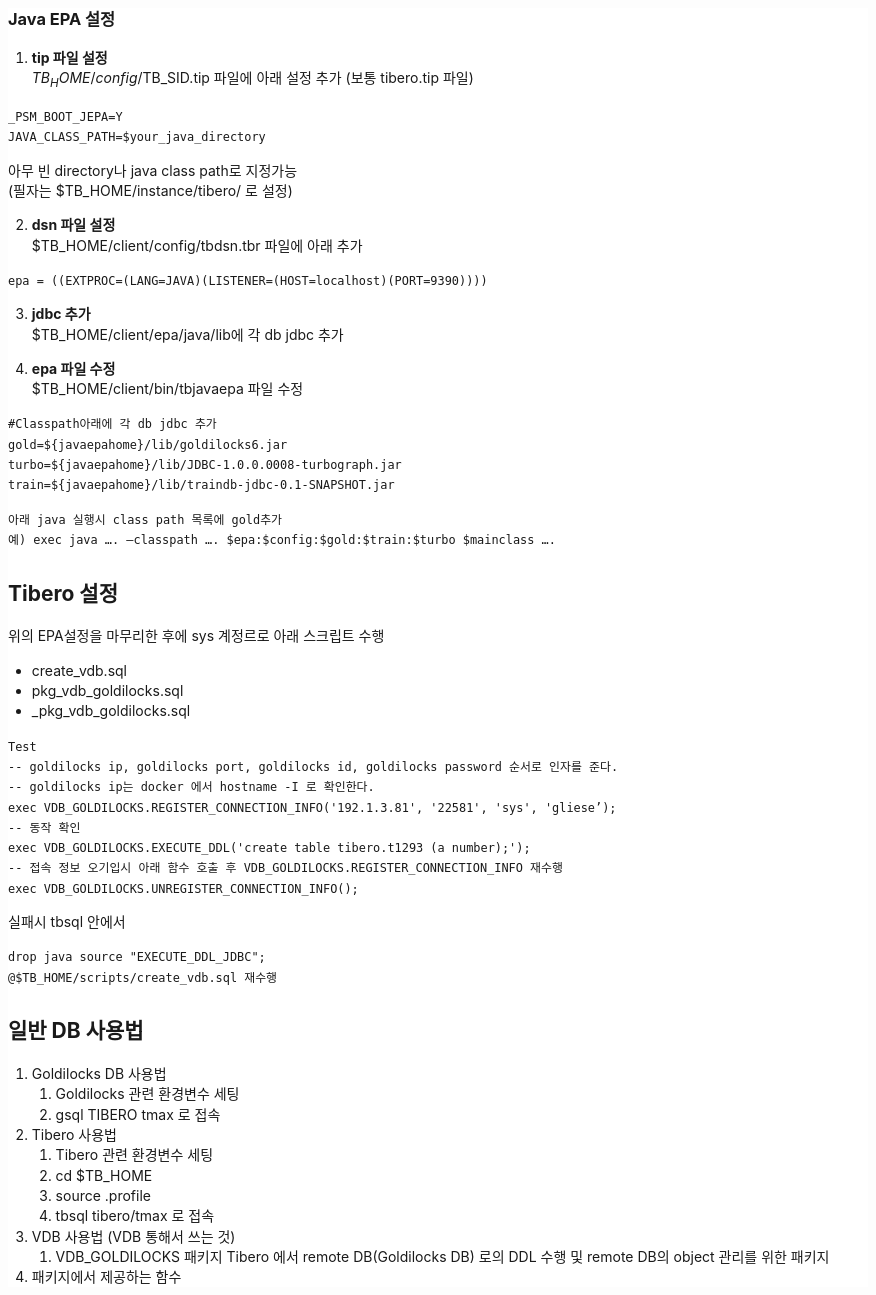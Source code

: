 ### Java EPA 설정
1. **tip 파일 설정**<br>
$TB_HOME/config/$TB_SID.tip 파일에 아래 설정 추가 (보통 tibero.tip 파일)
```
_PSM_BOOT_JEPA=Y
JAVA_CLASS_PATH=$your_java_directory
```
아무 빈 directory나 java class path로 지정가능<br>
(필자는 $TB_HOME/instance/tibero/ 로 설정)<br>

2. **dsn 파일 설정**<br>
$TB_HOME/client/config/tbdsn.tbr 파일에 아래 추가
```
epa = ((EXTPROC=(LANG=JAVA)(LISTENER=(HOST=localhost)(PORT=9390))))
```
3. **jdbc 추가**<br>
$TB_HOME/client/epa/java/lib에 각 db jdbc 추가<br>

4. **epa 파일 수정**<br>
$TB_HOME/client/bin/tbjavaepa 파일 수정
```
#Classpath아래에 각 db jdbc 추가
gold=${javaepahome}/lib/goldilocks6.jar
turbo=${javaepahome}/lib/JDBC-1.0.0.0008-turbograph.jar
train=${javaepahome}/lib/traindb-jdbc-0.1-SNAPSHOT.jar
```
```
아래 java 실행시 class path 목록에 gold추가
예) exec java …. –classpath …. $epa:$config:$gold:$train:$turbo $mainclass ….
```
## Tibero 설정
위의 EPA설정을 마무리한 후에 sys 계정르로 아래 스크립트 수행
- create_vdb.sql
- pkg_vdb_goldilocks.sql
- _pkg_vdb_goldilocks.sql

```
Test
-- goldilocks ip, goldilocks port, goldilocks id, goldilocks password 순서로 인자를 준다.
-- goldilocks ip는 docker 에서 hostname -I 로 확인한다.
exec VDB_GOLDILOCKS.REGISTER_CONNECTION_INFO('192.1.3.81', '22581', 'sys', 'gliese’);
-- 동작 확인
exec VDB_GOLDILOCKS.EXECUTE_DDL('create table tibero.t1293 (a number);');
-- 접속 정보 오기입시 아래 함수 호출 후 VDB_GOLDILOCKS.REGISTER_CONNECTION_INFO 재수행
exec VDB_GOLDILOCKS.UNREGISTER_CONNECTION_INFO();
```
실패시 tbsql 안에서
```
drop java source "EXECUTE_DDL_JDBC";
@$TB_HOME/scripts/create_vdb.sql 재수행
```
## 일반 DB 사용법
1. Goldilocks DB 사용법
    1. Goldilocks 관련 환경변수 세팅
    2. gsql TIBERO tmax 로 접속
2. Tibero 사용법
    1. Tibero 관련 환경변수 세팅
    2. cd $TB_HOME
    3. source .profile
    4. tbsql tibero/tmax 로 접속
3. VDB 사용법 (VDB 통해서 쓰는 것)
    1. VDB_GOLDILOCKS 패키지
        Tibero 에서 remote DB(Goldilocks DB) 로의 DDL 수행 및 remote DB의 object 관리를 위한 패키지
4. 패키지에서 제공하는 함수